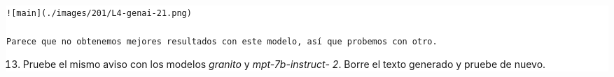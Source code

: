     ![main](./images/201/L4-genai-21.png)

    Parece que no obtenemos mejores resultados con este modelo, así que probemos con otro.

13. Pruebe el mismo aviso con los modelos *granito* y *mpt-7b-instruct- 2*. Borre el texto generado y pruebe de nuevo.
